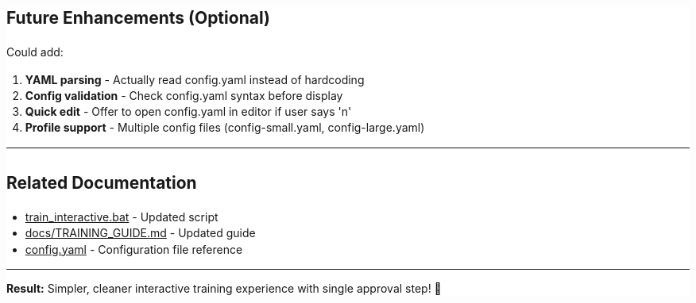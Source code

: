 
## Future Enhancements (Optional)

Could add:
1. **YAML parsing** - Actually read config.yaml instead of hardcoding
2. **Config validation** - Check config.yaml syntax before display
3. **Quick edit** - Offer to open config.yaml in editor if user says 'n'
4. **Profile support** - Multiple config files (config-small.yaml, config-large.yaml)

---

## Related Documentation

- [train_interactive.bat](train_interactive.bat) - Updated script
- [docs/TRAINING_GUIDE.md](docs/TRAINING_GUIDE.md) - Updated guide
- [config.yaml](config.yaml) - Configuration file reference

---

**Result:** Simpler, cleaner interactive training experience with single approval step! 🎉
